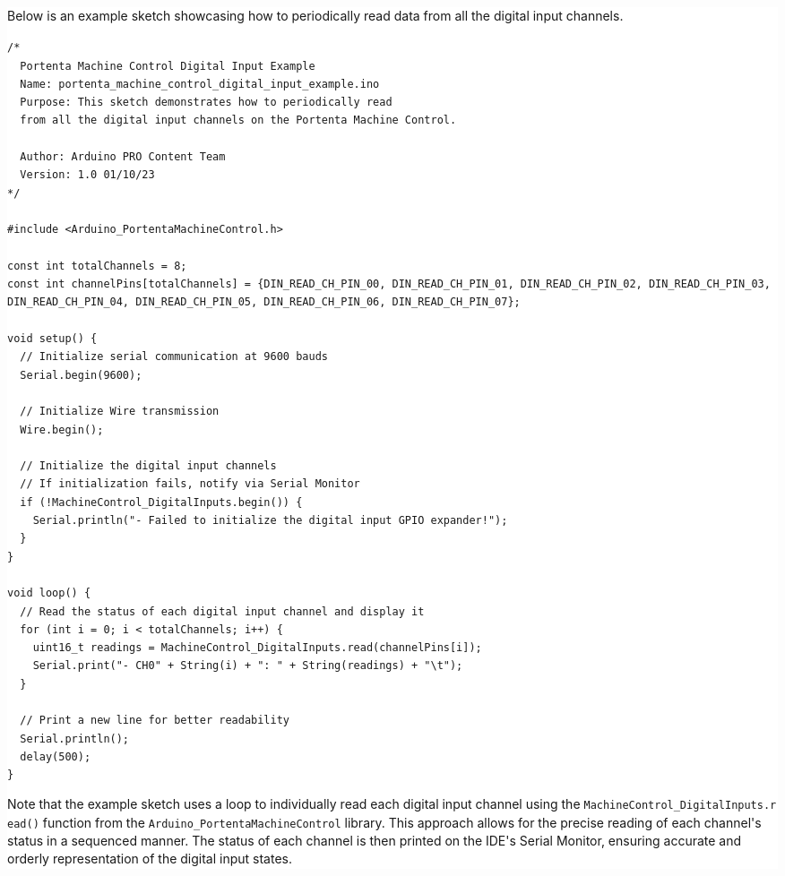 Below is an example sketch showcasing how to periodically read data from all the digital input channels.

```arduino
/*
  Portenta Machine Control Digital Input Example
  Name: portenta_machine_control_digital_input_example.ino
  Purpose: This sketch demonstrates how to periodically read 
  from all the digital input channels on the Portenta Machine Control.

  Author: Arduino PRO Content Team
  Version: 1.0 01/10/23
*/

#include <Arduino_PortentaMachineControl.h>

const int totalChannels = 8;
const int channelPins[totalChannels] = {DIN_READ_CH_PIN_00, DIN_READ_CH_PIN_01, DIN_READ_CH_PIN_02, DIN_READ_CH_PIN_03, DIN_READ_CH_PIN_04, DIN_READ_CH_PIN_05, DIN_READ_CH_PIN_06, DIN_READ_CH_PIN_07};

void setup() {
  // Initialize serial communication at 9600 bauds
  Serial.begin(9600);

  // Initialize Wire transmission
  Wire.begin();

  // Initialize the digital input channels
  // If initialization fails, notify via Serial Monitor
  if (!MachineControl_DigitalInputs.begin()) {
    Serial.println("- Failed to initialize the digital input GPIO expander!");
  }
}

void loop() {
  // Read the status of each digital input channel and display it
  for (int i = 0; i < totalChannels; i++) {
    uint16_t readings = MachineControl_DigitalInputs.read(channelPins[i]);
    Serial.print("- CH0" + String(i) + ": " + String(readings) + "\t");
  }

  // Print a new line for better readability
  Serial.println();
  delay(500);
}
```

Note that the example sketch uses a loop to individually read each digital input channel using the `MachineControl_DigitalInputs.read()` function from the `Arduino_PortentaMachineControl` library. This approach allows for the precise reading of each channel's status in a sequenced manner. The status of each channel is then printed on the IDE's Serial Monitor, ensuring accurate and orderly representation of the digital input states.
